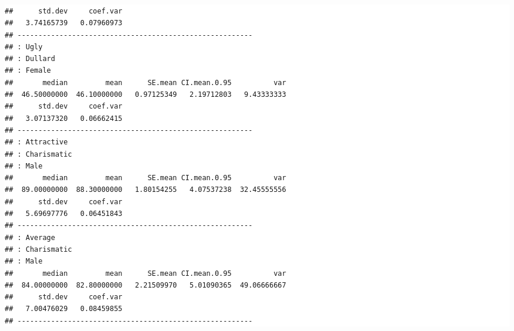     ##      std.dev     coef.var 
    ##   3.74165739   0.07960973 
    ## -------------------------------------------------------- 
    ## : Ugly
    ## : Dullard
    ## : Female
    ##       median         mean      SE.mean CI.mean.0.95          var 
    ##  46.50000000  46.10000000   0.97125349   2.19712803   9.43333333 
    ##      std.dev     coef.var 
    ##   3.07137320   0.06662415 
    ## -------------------------------------------------------- 
    ## : Attractive
    ## : Charismatic
    ## : Male
    ##       median         mean      SE.mean CI.mean.0.95          var 
    ##  89.00000000  88.30000000   1.80154255   4.07537238  32.45555556 
    ##      std.dev     coef.var 
    ##   5.69697776   0.06451843 
    ## -------------------------------------------------------- 
    ## : Average
    ## : Charismatic
    ## : Male
    ##       median         mean      SE.mean CI.mean.0.95          var 
    ##  84.00000000  82.80000000   2.21509970   5.01090365  49.06666667 
    ##      std.dev     coef.var 
    ##   7.00476029   0.08459855 
    ## -------------------------------------------------------- 